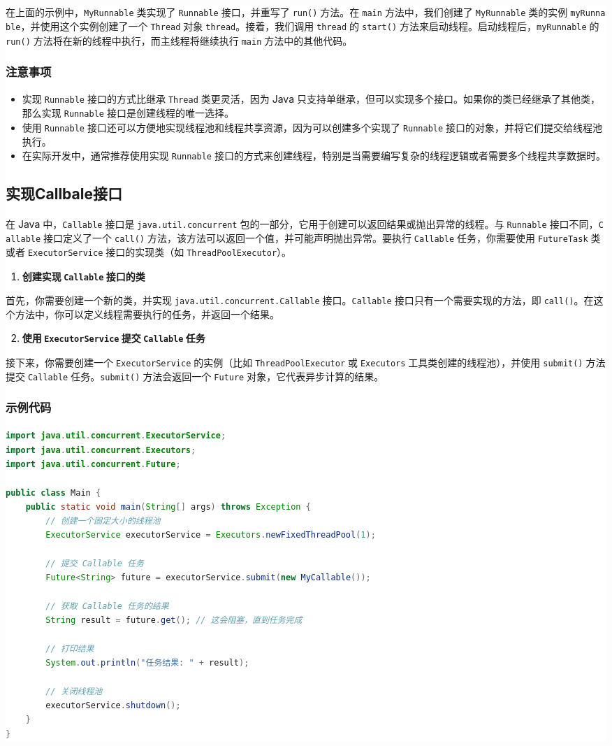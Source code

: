 在上面的示例中，`MyRunnable` 类实现了 `Runnable` 接口，并重写了 `run()` 方法。在 `main` 方法中，我们创建了 `MyRunnable` 类的实例 `myRunnable`，并使用这个实例创建了一个 `Thread` 对象 `thread`。接着，我们调用 `thread` 的 `start()` 方法来启动线程。启动线程后，`myRunnable` 的 `run()` 方法将在新的线程中执行，而主线程将继续执行 `main` 方法中的其他代码。

### 注意事项

* 实现 `Runnable` 接口的方式比继承 `Thread` 类更灵活，因为 Java 只支持单继承，但可以实现多个接口。如果你的类已经继承了其他类，那么实现 `Runnable` 接口是创建线程的唯一选择。
* 使用 `Runnable` 接口还可以方便地实现线程池和线程共享资源，因为可以创建多个实现了 `Runnable` 接口的对象，并将它们提交给线程池执行。
* 在实际开发中，通常推荐使用实现 `Runnable` 接口的方式来创建线程，特别是当需要编写复杂的线程逻辑或者需要多个线程共享数据时。

## 实现Callbale接口

在 Java 中，`Callable` 接口是 `java.util.concurrent` 包的一部分，它用于创建可以返回结果或抛出异常的线程。与 `Runnable` 接口不同，`Callable` 接口定义了一个 `call()` 方法，该方法可以返回一个值，并可能声明抛出异常。要执行 `Callable` 任务，你需要使用 `FutureTask` 类或者 `ExecutorService` 接口的实现类（如 `ThreadPoolExecutor`）。

1. **创建实现 `Callable` 接口的类**

首先，你需要创建一个新的类，并实现 `java.util.concurrent.Callable` 接口。`Callable` 接口只有一个需要实现的方法，即 `call()`。在这个方法中，你可以定义线程需要执行的任务，并返回一个结果。

2. **使用 `ExecutorService` 提交 `Callable` 任务**

接下来，你需要创建一个 `ExecutorService` 的实例（比如 `ThreadPoolExecutor` 或 `Executors` 工具类创建的线程池），并使用 `submit()` 方法提交 `Callable` 任务。`submit()` 方法会返回一个 `Future` 对象，它代表异步计算的结果。

### 示例代码

```java
import java.util.concurrent.ExecutorService;  
import java.util.concurrent.Executors;  
import java.util.concurrent.Future;  
  
public class Main {  
    public static void main(String[] args) throws Exception {  
        // 创建一个固定大小的线程池  
        ExecutorService executorService = Executors.newFixedThreadPool(1);  
  
        // 提交 Callable 任务  
        Future<String> future = executorService.submit(new MyCallable());  
  
        // 获取 Callable 任务的结果  
        String result = future.get(); // 这会阻塞，直到任务完成  
  
        // 打印结果  
        System.out.println("任务结果: " + result);  
  
        // 关闭线程池  
        executorService.shutdown();  
    }  
}
```
